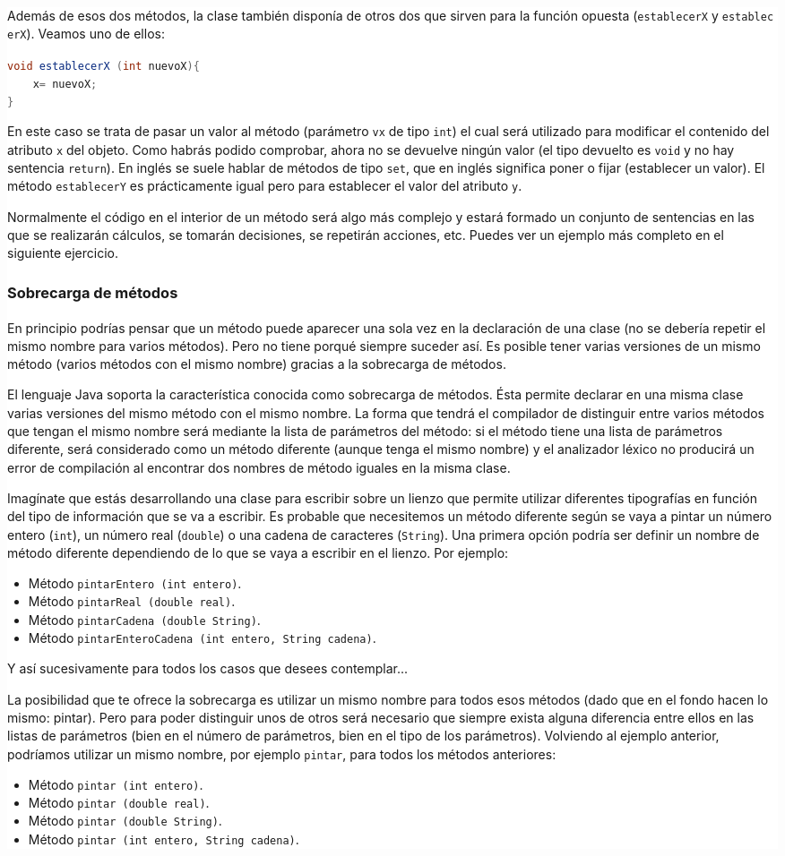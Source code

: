 Además de esos dos métodos, la clase también disponía de otros dos que sirven para la función opuesta (`establecerX` y `establecerX`). Veamos uno de ellos:

```java
void establecerX (int nuevoX){
	x= nuevoX;
}
```

En este caso se trata de pasar un valor al método (parámetro `vx` de tipo `int`) el cual será utilizado para modificar el contenido del atributo `x` del objeto. Como habrás podido comprobar, ahora no se devuelve ningún valor (el tipo devuelto es `void` y no hay sentencia `return`). En inglés se suele hablar de métodos de tipo `set`, que en inglés significa poner o fijar (establecer un valor). El método `establecerY` es prácticamente igual pero para establecer el valor del atributo `y`.

Normalmente el código en el interior de un método será algo más complejo y estará formado un conjunto de sentencias en las que se realizarán cálculos, se tomarán decisiones, se repetirán acciones, etc. Puedes ver un ejemplo más completo en el siguiente ejercicio.

### Sobrecarga de métodos

En principio podrías pensar que un método puede aparecer una sola vez en la declaración de una clase (no se debería repetir el mismo nombre para varios métodos). Pero no tiene porqué siempre suceder así. Es posible tener varias versiones de un mismo método (varios métodos con el mismo nombre) gracias a la sobrecarga de métodos.

El lenguaje Java soporta la característica conocida como sobrecarga de métodos. Ésta permite declarar en una misma clase varias versiones del mismo método con el mismo nombre. La forma que tendrá el compilador de distinguir entre varios métodos que tengan el mismo nombre será mediante la lista de parámetros del método: si el método tiene una lista de parámetros diferente, será considerado como un método diferente (aunque tenga el mismo nombre) y el analizador léxico no producirá un error de compilación al encontrar dos nombres de método iguales en la misma clase.

Imagínate que estás desarrollando una clase para escribir sobre un lienzo que permite utilizar diferentes tipografías en función del tipo de información que se va a escribir. Es probable que necesitemos un método diferente según se vaya a pintar un número entero (`int`), un número real (`double`) o una cadena de caracteres (`String`). Una primera opción podría ser definir un nombre de método diferente dependiendo de lo que se vaya a escribir en el lienzo. Por ejemplo:

- Método `pintarEntero (int entero)`.
- Método `pintarReal (double real)`.
- Método `pintarCadena (double String)`.
- Método `pintarEnteroCadena (int entero, String cadena)`.

Y así sucesivamente para todos los casos que desees contemplar...

La posibilidad que te ofrece la sobrecarga es utilizar un mismo nombre para todos esos métodos (dado que en el fondo hacen lo mismo: pintar). Pero para poder distinguir unos de otros será necesario que siempre exista alguna diferencia entre ellos en las listas de parámetros (bien en el número de parámetros, bien en el tipo de los parámetros). Volviendo al ejemplo anterior, podríamos utilizar un mismo nombre, por ejemplo `pintar`, para todos los métodos anteriores:

- Método `pintar (int entero)`.
- Método `pintar (double real)`.
- Método `pintar (double String)`.
- Método `pintar (int entero, String cadena)`.
